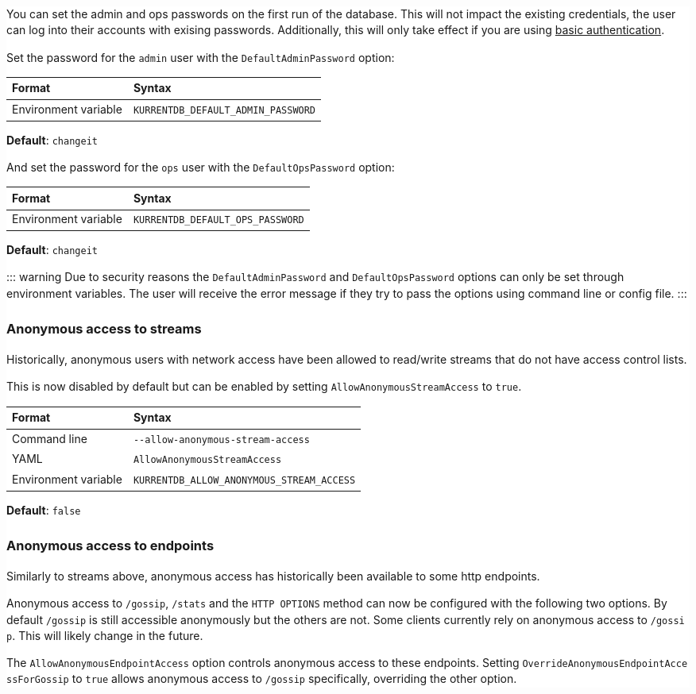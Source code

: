You can set the admin and ops passwords on the first run of the database. This will not impact the existing credentials, the user can log into their accounts with exising passwords. Additionally, this will only take effect if you are using [basic authentication](./user-authentication.md#basic-authentication).

Set the password for the `admin` user with the `DefaultAdminPassword` option:

| Format               | Syntax                              |
|:---------------------|:------------------------------------|
| Environment variable | `KURRENTDB_DEFAULT_ADMIN_PASSWORD`  |

**Default**: `changeit`

And set the password for the `ops` user with the `DefaultOpsPassword` option:

| Format               | Syntax                              |
|:---------------------|:------------------------------------|
| Environment variable | `KURRENTDB_DEFAULT_OPS_PASSWORD`    |

**Default**: `changeit`

::: warning
Due to security reasons the `DefaultAdminPassword` and `DefaultOpsPassword` options can only be set through environment variables. The user will receive the error message if they try to pass the options using command line or config file.
:::

### Anonymous access to streams

Historically, anonymous users with network access have been allowed to read/write streams that do not have access control lists.

This is now disabled by default but can be enabled by setting `AllowAnonymousStreamAccess` to `true`.

| Format               | Syntax                                     |
|:---------------------|:-------------------------------------------|
| Command line         | `--allow-anonymous-stream-access`          |
| YAML                 | `AllowAnonymousStreamAccess`               |
| Environment variable | `KURRENTDB_ALLOW_ANONYMOUS_STREAM_ACCESS`  |

**Default**: `false`

### Anonymous access to endpoints

Similarly to streams above, anonymous access has historically been available to some http endpoints.

Anonymous access to `/gossip`, `/stats` and the `HTTP OPTIONS` method can now be configured with the following two options. By default `/gossip` is still accessible anonymously but the others are not. Some clients currently rely on anonymous access to `/gossip`. This will likely change in the future.

The `AllowAnonymousEndpointAccess` option controls anonymous access to these endpoints. Setting `OverrideAnonymousEndpointAccessForGossip` to `true` allows anonymous access to `/gossip` specifically, overriding the other option.
